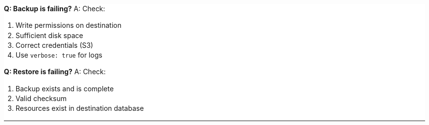 **Q: Backup is failing?**
A: Check:
1. Write permissions on destination
2. Sufficient disk space
3. Correct credentials (S3)
4. Use `verbose: true` for logs

**Q: Restore is failing?**
A: Check:
1. Backup exists and is complete
2. Valid checksum
3. Resources exist in destination database

---
